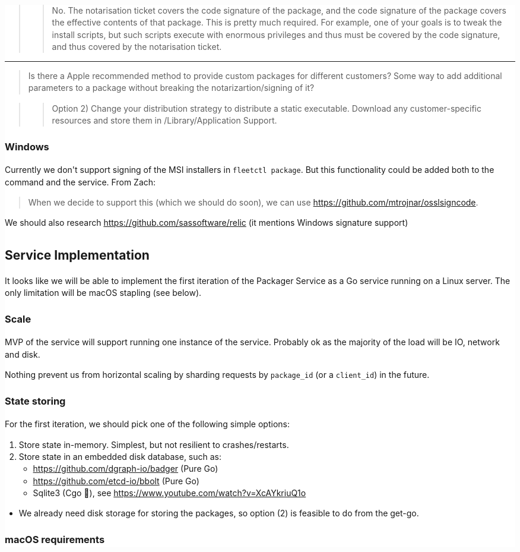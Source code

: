 >> No. The notarisation ticket covers the code signature of the package, and the code signature of the package covers the
>> effective contents of that package. This is pretty much required. For example, one of your goals is to tweak the install scripts,
>> but such scripts execute with enormous privileges and thus must be covered by the code signature, and thus covered by the notarisation ticket.

---

> Is there a Apple recommended method to provide custom packages for different customers?
> Some way to add additional parameters to a package without breaking the notarizartion/signing of it?

>> Option 2) Change your distribution strategy to distribute a static executable.
>> Download any customer-specific resources and store them in /Library/Application Support.

### Windows

Currently we don't support signing of the MSI installers in `fleetctl package`. But this functionality could be added both to the command and the service.
From Zach:
> When we decide to support this (which we should do soon), we can use https://github.com/mtrojnar/osslsigncode.

We should also research https://github.com/sassoftware/relic (it mentions Windows signature support)

## Service Implementation

It looks like we will be able to implement the first iteration of the Packager Service as a Go service running on a Linux server.
The only limitation will be macOS stapling (see below).

### Scale

MVP of the service will support running one instance of the service. Probably ok as the majority of the load will be IO, network and disk.

Nothing prevent us from horizontal scaling by sharding requests by `package_id` (or a `client_id`) in the future.

### State storing

For the first iteration, we should pick one of the following simple options:
1. Store state in-memory. Simplest, but not resilient to crashes/restarts.
2. Store state in an embedded disk database, such as:
   - https://github.com/dgraph-io/badger (Pure Go)
   - https://github.com/etcd-io/bbolt (Pure Go)
   - Sqlite3 (Cgo 🙈), see https://www.youtube.com/watch?v=XcAYkriuQ1o

- We already need disk storage for storing the packages, so option (2) is feasible to do from the get-go.

### macOS requirements 
